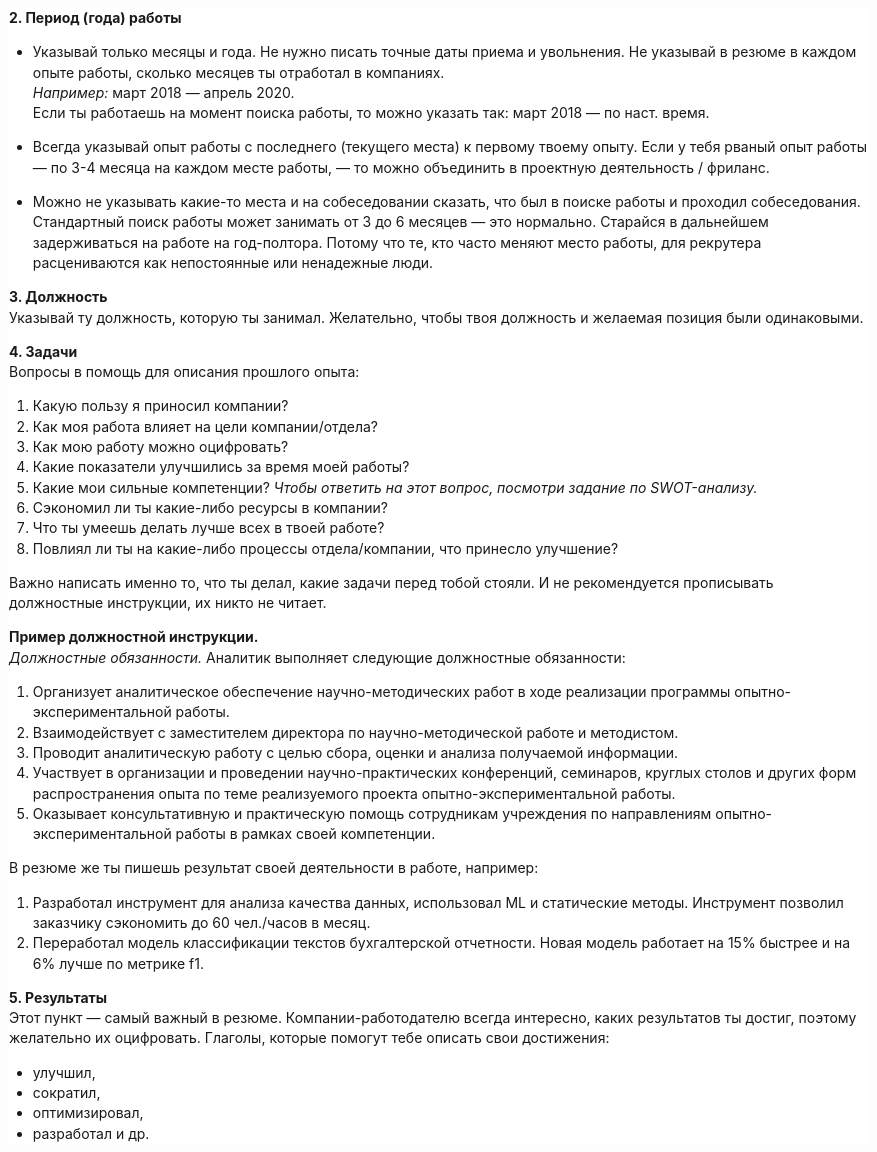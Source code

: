 **2. Период (года) работы**  

- Указывай только месяцы и года. Не нужно писать точные даты приема и увольнения. Не указывай в резюме в каждом опыте работы, сколько месяцев ты отработал в компаниях.  
_Например:_ март 2018 — апрель 2020.  
Если ты работаешь на момент поиска работы, то можно указать так: март 2018 — по наст. время.

- Всегда указывай опыт работы с последнего (текущего места) к первому твоему опыту.
Если у тебя рваный опыт работы — по 3-4 месяца на каждом месте работы, — то можно объединить в проектную деятельность / фриланс.   

-  Можно не указывать какие-то места и на собеседовании сказать, что был в поиске работы и проходил собеседования. Стандартный поиск работы может занимать от 3 до 6 месяцев — это нормально.
Старайся в дальнейшем задерживаться на работе на год-полтора. Потому что те, кто часто меняют место работы, для рекрутера расцениваются как непостоянные или ненадежные люди. 

**3. Должность**   
Указывай ту должность, которую ты занимал. Желательно, чтобы твоя должность и желаемая позиция были одинаковыми. 

**4. Задачи**  
Вопросы в помощь для описания прошлого опыта:
1. Какую пользу я приносил компании?  
2. Как моя работа влияет на цели компании/отдела?  
3. Как мою работу можно оцифровать?  
4. Какие показатели улучшились за время моей работы?  
5. Какие мои сильные компетенции?
_Чтобы ответить на этот вопрос, посмотри задание по SWOT-анализу._
6. Сэкономил ли ты какие-либо ресурсы в компании? 
7. Что ты умеешь делать лучше всех в твоей работе?  
8. Повлиял ли ты на какие-либо процессы отдела/компании, что принесло улучшение?  

Важно написать именно то, что ты делал, какие задачи перед тобой стояли. И не рекомендуется прописывать должностные инструкции, их никто не читает. 

**Пример должностной инструкции.**  
_Должностные обязанности._
Аналитик выполняет следующие должностные обязанности:  
1. Организует аналитическое обеспечение научно-методических работ в ходе реализации программы опытно-экспериментальной работы.
2. Взаимодействует с заместителем директора по научно-методической работе и методистом.  
3. Проводит аналитическую работу с целью сбора, оценки и анализа получаемой информации.    
4. Участвует в организации и проведении научно-практических конференций, семинаров, круглых столов и других форм распространения опыта по теме реализуемого проекта опытно-экспериментальной работы.
5. Оказывает консультативную и практическую помощь сотрудникам учреждения по направлениям опытно-экспериментальной работы в рамках своей компетенции.  

В резюме же ты пишешь результат своей деятельности в работе, например:
1. Разработал инструмент для анализа качества данных, использовал ML и статические методы. Инструмент позволил заказчику сэкономить до 60 чел./часов в месяц.  
2. Переработал модель классификации текстов бухгалтерской отчетности. Новая модель работает на 15% быстрее и на 6% лучше по метрике f1.  

**5. Результаты**  
Этот пункт — самый важный в резюме. Компании-работодателю всегда интересно, каких результатов ты достиг, поэтому желательно их оцифровать.
Глаголы, которые помогут тебе описать свои достижения:
- улучшил,
- сократил,
- оптимизировал, 
- разработал и др.  
